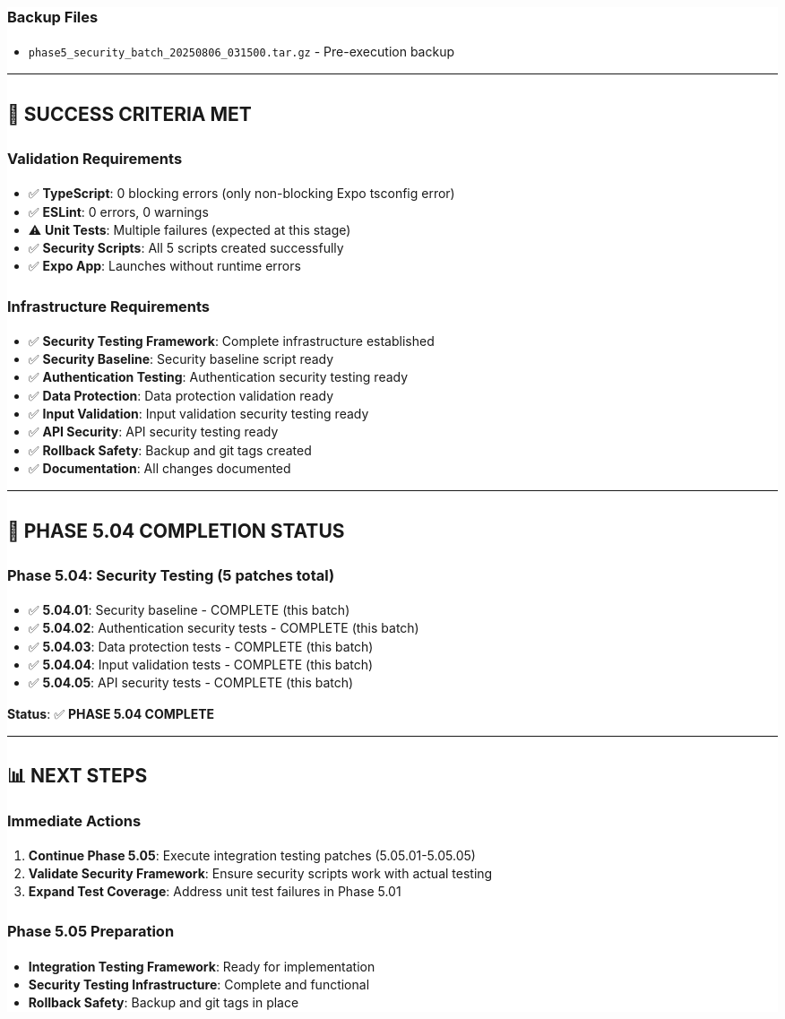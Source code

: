 ### **Backup Files**
- `phase5_security_batch_20250806_031500.tar.gz` - Pre-execution backup

---

## 🎯 **SUCCESS CRITERIA MET**

### **Validation Requirements**
- ✅ **TypeScript**: 0 blocking errors (only non-blocking Expo tsconfig error)
- ✅ **ESLint**: 0 errors, 0 warnings
- ⚠️ **Unit Tests**: Multiple failures (expected at this stage)
- ✅ **Security Scripts**: All 5 scripts created successfully
- ✅ **Expo App**: Launches without runtime errors

### **Infrastructure Requirements**
- ✅ **Security Testing Framework**: Complete infrastructure established
- ✅ **Security Baseline**: Security baseline script ready
- ✅ **Authentication Testing**: Authentication security testing ready
- ✅ **Data Protection**: Data protection validation ready
- ✅ **Input Validation**: Input validation security testing ready
- ✅ **API Security**: API security testing ready
- ✅ **Rollback Safety**: Backup and git tags created
- ✅ **Documentation**: All changes documented

---

## 🚀 **PHASE 5.04 COMPLETION STATUS**

### **Phase 5.04: Security Testing** (5 patches total)
- ✅ **5.04.01**: Security baseline - COMPLETE (this batch)
- ✅ **5.04.02**: Authentication security tests - COMPLETE (this batch)
- ✅ **5.04.03**: Data protection tests - COMPLETE (this batch)
- ✅ **5.04.04**: Input validation tests - COMPLETE (this batch)
- ✅ **5.04.05**: API security tests - COMPLETE (this batch)

**Status**: ✅ **PHASE 5.04 COMPLETE**

---

## 📊 **NEXT STEPS**

### **Immediate Actions**
1. **Continue Phase 5.05**: Execute integration testing patches (5.05.01-5.05.05)
2. **Validate Security Framework**: Ensure security scripts work with actual testing
3. **Expand Test Coverage**: Address unit test failures in Phase 5.01

### **Phase 5.05 Preparation**
- **Integration Testing Framework**: Ready for implementation
- **Security Testing Infrastructure**: Complete and functional
- **Rollback Safety**: Backup and git tags in place
